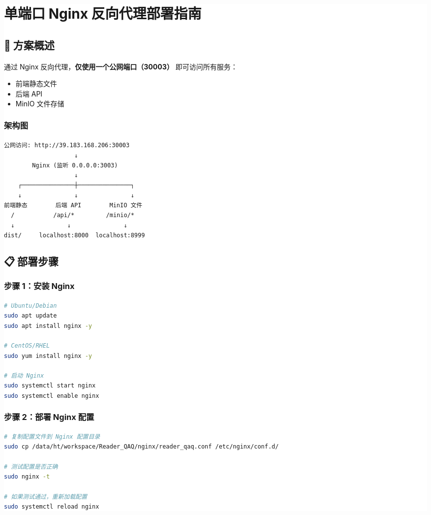 # 单端口 Nginx 反向代理部署指南

## 🎯 方案概述

通过 Nginx 反向代理，**仅使用一个公网端口（30003）** 即可访问所有服务：
- 前端静态文件
- 后端 API
- MinIO 文件存储

### 架构图
```
公网访问: http://39.183.168.206:30003
                    ↓
        Nginx (监听 0.0.0.0:3003)
                    ↓
    ┌───────────────┼───────────────┐
    ↓               ↓               ↓
前端静态        后端 API        MinIO 文件
  /           /api/*         /minio/*
  ↓               ↓               ↓
dist/     localhost:8000  localhost:8999
```

## 📋 部署步骤

### 步骤 1：安装 Nginx

```bash
# Ubuntu/Debian
sudo apt update
sudo apt install nginx -y

# CentOS/RHEL
sudo yum install nginx -y

# 启动 Nginx
sudo systemctl start nginx
sudo systemctl enable nginx
```

### 步骤 2：部署 Nginx 配置

```bash
# 复制配置文件到 Nginx 配置目录
sudo cp /data/ht/workspace/Reader_QAQ/nginx/reader_qaq.conf /etc/nginx/conf.d/

# 测试配置是否正确
sudo nginx -t

# 如果测试通过，重新加载配置
sudo systemctl reload nginx
```
